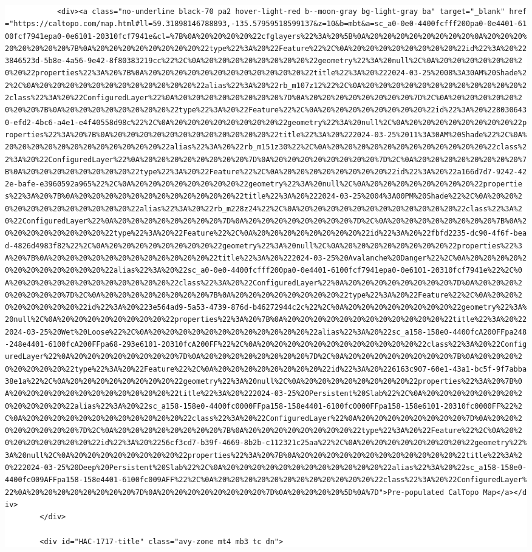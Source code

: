                <div><a class="no-underline black-70 pa2 hover-light-red b--moon-gray bg-light-gray ba" target="_blank" href="https://caltopo.com/map.html#ll=59.31898146788893,-135.57959518599137&z=10&b=mbt&a=sc_a0-0e0-4400fcfff200pa0-0e4401-6100fcf7941epa0-0e6101-20310fcf7941e&cl=%7B%0A%20%20%20%20%22cfglayers%22%3A%20%5B%0A%20%20%20%20%20%20%20%20%0A%20%20%20%20%20%20%20%20%7B%0A%20%20%20%20%20%20%20%20%22type%22%3A%20%22Feature%22%2C%0A%20%20%20%20%20%20%20%20%22id%22%3A%20%223846523d-5b8e-4a56-9e42-8f80383219cc%22%2C%0A%20%20%20%20%20%20%20%20%22geometry%22%3A%20null%2C%0A%20%20%20%20%20%20%20%20%22properties%22%3A%20%7B%0A%20%20%20%20%20%20%20%20%20%20%20%20%22title%22%3A%20%222024-03-25%2008%3A30AM%20Shade%22%2C%0A%20%20%20%20%20%20%20%20%20%20%20%20%22alias%22%3A%20%22rb_m107z12%22%2C%0A%20%20%20%20%20%20%20%20%20%20%20%20%22class%22%3A%20%22ConfiguredLayer%22%0A%20%20%20%20%20%20%20%20%7D%0A%20%20%20%20%20%20%20%20%7D%2C%0A%20%20%20%20%20%20%20%20%7B%0A%20%20%20%20%20%20%20%20%22type%22%3A%20%22Feature%22%2C%0A%20%20%20%20%20%20%20%20%22id%22%3A%20%2280306430-efd2-4bc6-a4e1-e4f40558d98c%22%2C%0A%20%20%20%20%20%20%20%20%22geometry%22%3A%20null%2C%0A%20%20%20%20%20%20%20%20%22properties%22%3A%20%7B%0A%20%20%20%20%20%20%20%20%20%20%20%20%22title%22%3A%20%222024-03-25%2011%3A30AM%20Shade%22%2C%0A%20%20%20%20%20%20%20%20%20%20%20%20%22alias%22%3A%20%22rb_m151z30%22%2C%0A%20%20%20%20%20%20%20%20%20%20%20%20%22class%22%3A%20%22ConfiguredLayer%22%0A%20%20%20%20%20%20%20%20%7D%0A%20%20%20%20%20%20%20%20%7D%2C%0A%20%20%20%20%20%20%20%20%7B%0A%20%20%20%20%20%20%20%20%22type%22%3A%20%22Feature%22%2C%0A%20%20%20%20%20%20%20%20%22id%22%3A%20%22a166d7d7-9242-422e-bafe-e3960592a965%22%2C%0A%20%20%20%20%20%20%20%20%22geometry%22%3A%20null%2C%0A%20%20%20%20%20%20%20%20%22properties%22%3A%20%7B%0A%20%20%20%20%20%20%20%20%20%20%20%20%22title%22%3A%20%222024-03-25%2004%3A00PM%20Shade%22%2C%0A%20%20%20%20%20%20%20%20%20%20%20%20%22alias%22%3A%20%22rb_m228z24%22%2C%0A%20%20%20%20%20%20%20%20%20%20%20%20%22class%22%3A%20%22ConfiguredLayer%22%0A%20%20%20%20%20%20%20%20%7D%0A%20%20%20%20%20%20%20%20%7D%2C%0A%20%20%20%20%20%20%20%20%7B%0A%20%20%20%20%20%20%20%20%22type%22%3A%20%22Feature%22%2C%0A%20%20%20%20%20%20%20%20%22id%22%3A%20%22fbfd2235-dc90-4f6f-bead-4826d4983f82%22%2C%0A%20%20%20%20%20%20%20%20%22geometry%22%3A%20null%2C%0A%20%20%20%20%20%20%20%20%22properties%22%3A%20%7B%0A%20%20%20%20%20%20%20%20%20%20%20%20%22title%22%3A%20%222024-03-25%20Avalanche%20Danger%22%2C%0A%20%20%20%20%20%20%20%20%20%20%20%20%22alias%22%3A%20%22sc_a0-0e0-4400fcfff200pa0-0e4401-6100fcf7941epa0-0e6101-20310fcf7941e%22%2C%0A%20%20%20%20%20%20%20%20%20%20%20%20%22class%22%3A%20%22ConfiguredLayer%22%0A%20%20%20%20%20%20%20%20%7D%0A%20%20%20%20%20%20%20%20%7D%2C%0A%20%20%20%20%20%20%20%20%7B%0A%20%20%20%20%20%20%20%20%22type%22%3A%20%22Feature%22%2C%0A%20%20%20%20%20%20%20%20%22id%22%3A%20%223e564ad9-5a53-4739-876d-b46272944c2c%22%2C%0A%20%20%20%20%20%20%20%20%22geometry%22%3A%20null%2C%0A%20%20%20%20%20%20%20%20%22properties%22%3A%20%7B%0A%20%20%20%20%20%20%20%20%20%20%20%20%22title%22%3A%20%222024-03-25%20Wet%20Loose%22%2C%0A%20%20%20%20%20%20%20%20%20%20%20%20%22alias%22%3A%20%22sc_a158-158e0-4400fcA200FFpa248-248e4401-6100fcA200FFpa68-293e6101-20310fcA200FF%22%2C%0A%20%20%20%20%20%20%20%20%20%20%20%20%22class%22%3A%20%22ConfiguredLayer%22%0A%20%20%20%20%20%20%20%20%7D%0A%20%20%20%20%20%20%20%20%7D%2C%0A%20%20%20%20%20%20%20%20%7B%0A%20%20%20%20%20%20%20%20%22type%22%3A%20%22Feature%22%2C%0A%20%20%20%20%20%20%20%20%22id%22%3A%20%226163c907-60e1-43a1-bc5f-9f7abba38e1a%22%2C%0A%20%20%20%20%20%20%20%20%22geometry%22%3A%20null%2C%0A%20%20%20%20%20%20%20%20%22properties%22%3A%20%7B%0A%20%20%20%20%20%20%20%20%20%20%20%20%22title%22%3A%20%222024-03-25%20Persistent%20Slab%22%2C%0A%20%20%20%20%20%20%20%20%20%20%20%20%22alias%22%3A%20%22sc_a158-158e0-4400fc0000FFpa158-158e4401-6100fc0000FFpa158-158e6101-20310fc0000FF%22%2C%0A%20%20%20%20%20%20%20%20%20%20%20%20%22class%22%3A%20%22ConfiguredLayer%22%0A%20%20%20%20%20%20%20%20%7D%0A%20%20%20%20%20%20%20%20%7D%2C%0A%20%20%20%20%20%20%20%20%7B%0A%20%20%20%20%20%20%20%20%22type%22%3A%20%22Feature%22%2C%0A%20%20%20%20%20%20%20%20%22id%22%3A%20%2256cf3cd7-b39f-4669-8b2b-c112321c25aa%22%2C%0A%20%20%20%20%20%20%20%20%22geometry%22%3A%20null%2C%0A%20%20%20%20%20%20%20%20%22properties%22%3A%20%7B%0A%20%20%20%20%20%20%20%20%20%20%20%20%22title%22%3A%20%222024-03-25%20Deep%20Persistent%20Slab%22%2C%0A%20%20%20%20%20%20%20%20%20%20%20%20%22alias%22%3A%20%22sc_a158-158e0-4400fc009AFFpa158-158e4401-6100fc009AFF%22%2C%0A%20%20%20%20%20%20%20%20%20%20%20%20%22class%22%3A%20%22ConfiguredLayer%22%0A%20%20%20%20%20%20%20%20%7D%0A%20%20%20%20%20%20%20%20%7D%0A%20%20%20%20%5D%0A%7D">Pre-populated CalTopo Map</a></div>
            </div>
            
            <div id="HAC-1717-title" class="avy-zone mt4 mb3 tc dn">